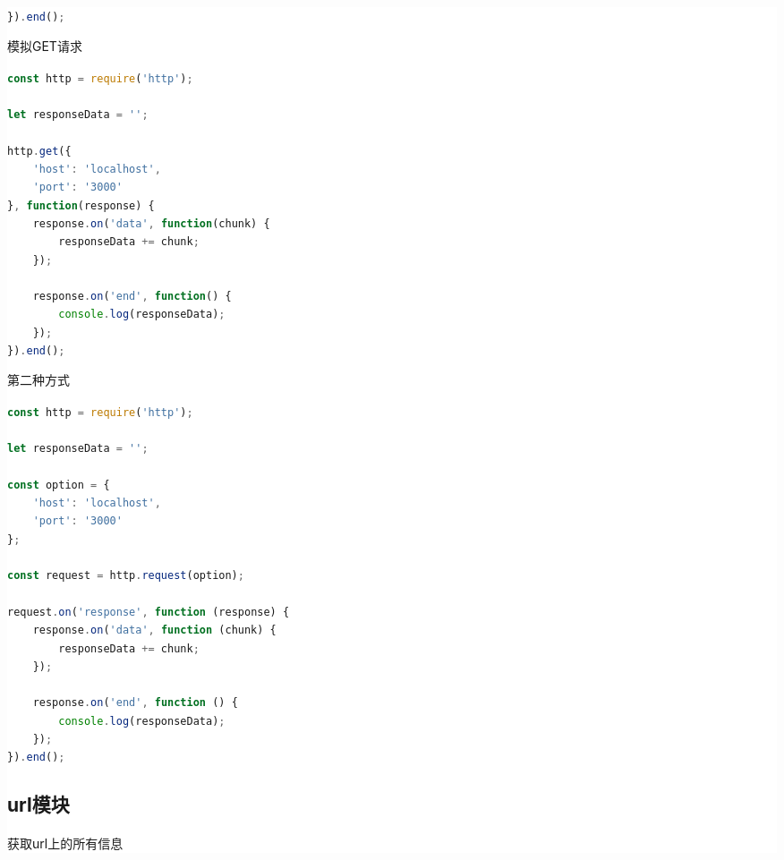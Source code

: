 ~~~js
}).end();
~~~

模拟GET请求

~~~js
const http = require('http');

let responseData = '';

http.get({
    'host': 'localhost',
    'port': '3000'
}, function(response) {
    response.on('data', function(chunk) {
        responseData += chunk;
    });

    response.on('end', function() {
        console.log(responseData);
    });
}).end();
~~~

第二种方式

~~~js
const http = require('http');

let responseData = '';

const option = {
    'host': 'localhost',
    'port': '3000'
};

const request = http.request(option);

request.on('response', function (response) {
    response.on('data', function (chunk) {
        responseData += chunk;
    });

    response.on('end', function () {
        console.log(responseData);
    });
}).end();
~~~



## url模块

获取url上的所有信息
